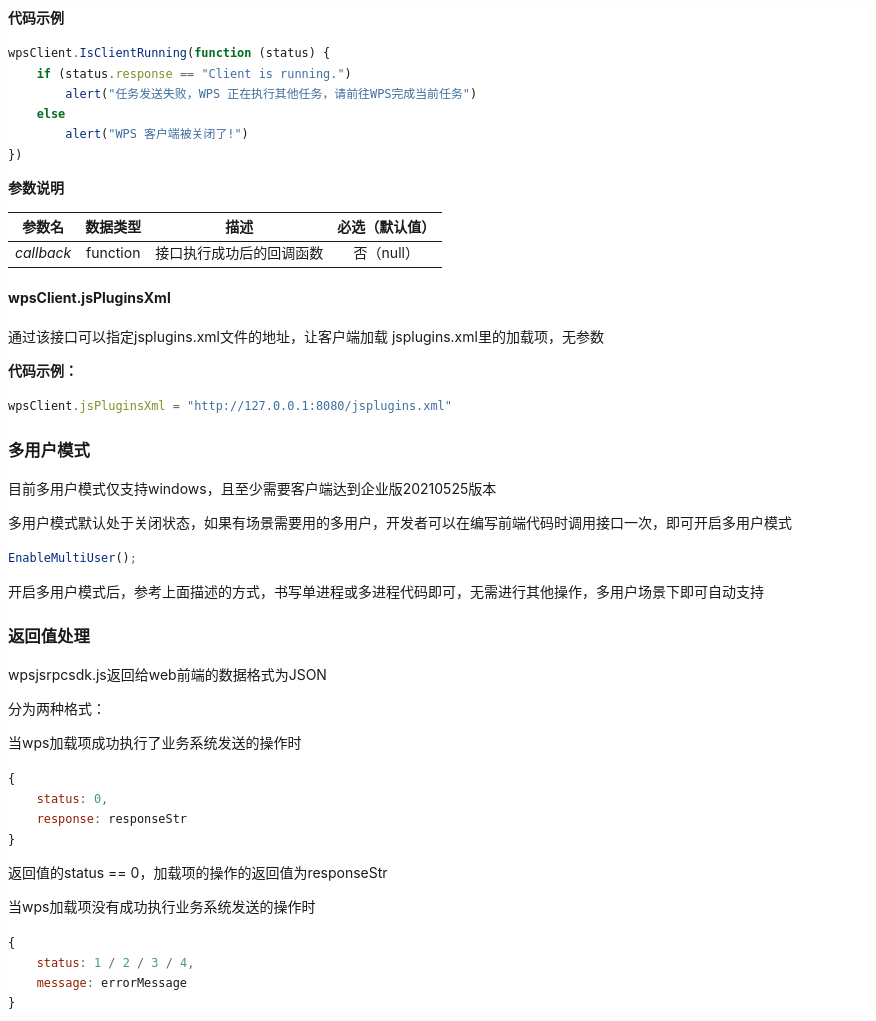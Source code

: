 **代码示例**

``` JavaScript
wpsClient.IsClientRunning(function (status) {
    if (status.response == "Client is running.")
        alert("任务发送失败，WPS 正在执行其他任务，请前往WPS完成当前任务")
    else
        alert("WPS 客户端被关闭了!")
})
```

**参数说明**

|  参数名  | 数据类型 |           描述           | 必选（默认值） |
|:--------:|:--------:|:------------------------:|:--------------:|
| *callback* | function | 接口执行成功后的回调函数 |   否（null）   |

#### wpsClient.jsPluginsXml

通过该接口可以指定jsplugins.xml文件的地址，让客户端加载 jsplugins.xml里的加载项，无参数

**代码示例：**

``` JavaScript
wpsClient.jsPluginsXml = "http://127.0.0.1:8080/jsplugins.xml"
```

### 多用户模式

目前多用户模式仅支持windows，且至少需要客户端达到企业版20210525版本

多用户模式默认处于关闭状态，如果有场景需要用的多用户，开发者可以在编写前端代码时调用接口一次，即可开启多用户模式

``` JavaScript
EnableMultiUser();
```

开启多用户模式后，参考上面描述的方式，书写单进程或多进程代码即可，无需进行其他操作，多用户场景下即可自动支持

### 返回值处理

wpsjsrpcsdk.js返回给web前端的数据格式为JSON

分为两种格式：

当wps加载项成功执行了业务系统发送的操作时

``` JavaScript
{
    status: 0, 
    response: responseStr
}
```

返回值的status == 0，加载项的操作的返回值为responseStr

当wps加载项没有成功执行业务系统发送的操作时

``` JavaScript
{
    status: 1 / 2 / 3 / 4, 
    message: errorMessage
}
```
